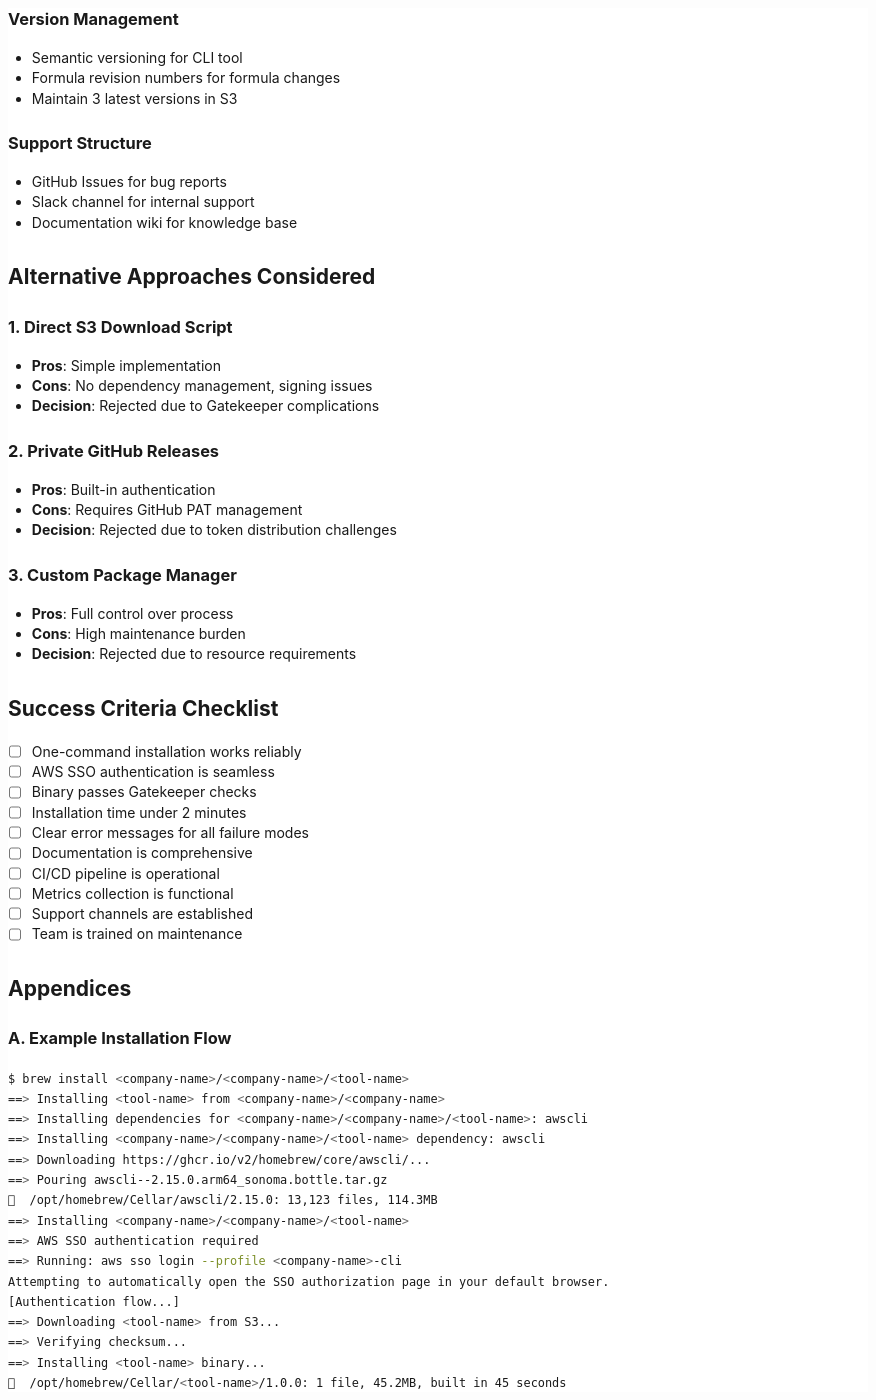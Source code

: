 ### Version Management
- Semantic versioning for CLI tool
- Formula revision numbers for formula changes
- Maintain 3 latest versions in S3

### Support Structure
- GitHub Issues for bug reports
- Slack channel for internal support
- Documentation wiki for knowledge base

## Alternative Approaches Considered

### 1. Direct S3 Download Script
- **Pros**: Simple implementation
- **Cons**: No dependency management, signing issues
- **Decision**: Rejected due to Gatekeeper complications

### 2. Private GitHub Releases
- **Pros**: Built-in authentication
- **Cons**: Requires GitHub PAT management
- **Decision**: Rejected due to token distribution challenges

### 3. Custom Package Manager
- **Pros**: Full control over process
- **Cons**: High maintenance burden
- **Decision**: Rejected due to resource requirements

## Success Criteria Checklist

- [ ] One-command installation works reliably
- [ ] AWS SSO authentication is seamless
- [ ] Binary passes Gatekeeper checks
- [ ] Installation time under 2 minutes
- [ ] Clear error messages for all failure modes
- [ ] Documentation is comprehensive
- [ ] CI/CD pipeline is operational
- [ ] Metrics collection is functional
- [ ] Support channels are established
- [ ] Team is trained on maintenance

## Appendices

### A. Example Installation Flow
```bash
$ brew install <company-name>/<company-name>/<tool-name>
==> Installing <tool-name> from <company-name>/<company-name>
==> Installing dependencies for <company-name>/<company-name>/<tool-name>: awscli
==> Installing <company-name>/<company-name>/<tool-name> dependency: awscli
==> Downloading https://ghcr.io/v2/homebrew/core/awscli/...
==> Pouring awscli--2.15.0.arm64_sonoma.bottle.tar.gz
🍺  /opt/homebrew/Cellar/awscli/2.15.0: 13,123 files, 114.3MB
==> Installing <company-name>/<company-name>/<tool-name>
==> AWS SSO authentication required
==> Running: aws sso login --profile <company-name>-cli
Attempting to automatically open the SSO authorization page in your default browser.
[Authentication flow...]
==> Downloading <tool-name> from S3...
==> Verifying checksum...
==> Installing <tool-name> binary...
🍺  /opt/homebrew/Cellar/<tool-name>/1.0.0: 1 file, 45.2MB, built in 45 seconds
```
